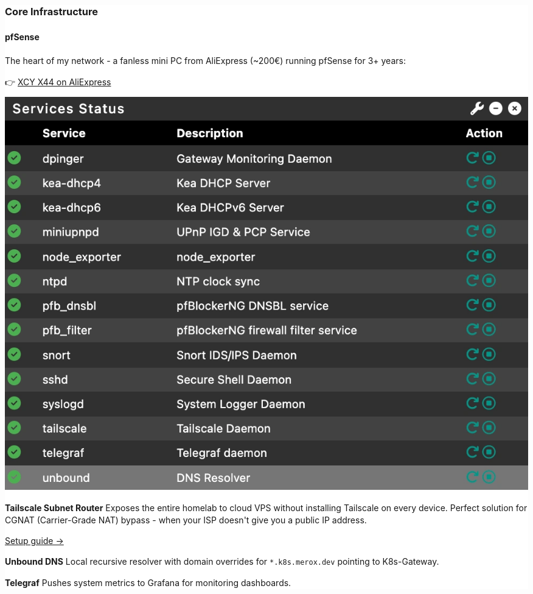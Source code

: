 ### Core Infrastructure

#### pfSense

The heart of my network - a fanless mini PC from AliExpress (~200€) running pfSense for 3+ years:

👉 [XCY X44 on AliExpress](https://www.aliexpress.com/item/1005004848317962.html)

![pfSense services dashboard showing active services](/assets/img/posts/homelab-tour/pfsense-services.webp)

**Tailscale Subnet Router**
Exposes the entire homelab to cloud VPS without installing Tailscale on every device. Perfect solution for CGNAT (Carrier-Grade NAT) bypass - when your ISP doesn't give you a public IP address.

[Setup guide →](https://merox.dev/blog/tailscale-site-to-site/)

**Unbound DNS**
Local recursive resolver with domain overrides for `*.k8s.merox.dev` pointing to K8s-Gateway.

**Telegraf**
Pushes system metrics to Grafana for monitoring dashboards.
